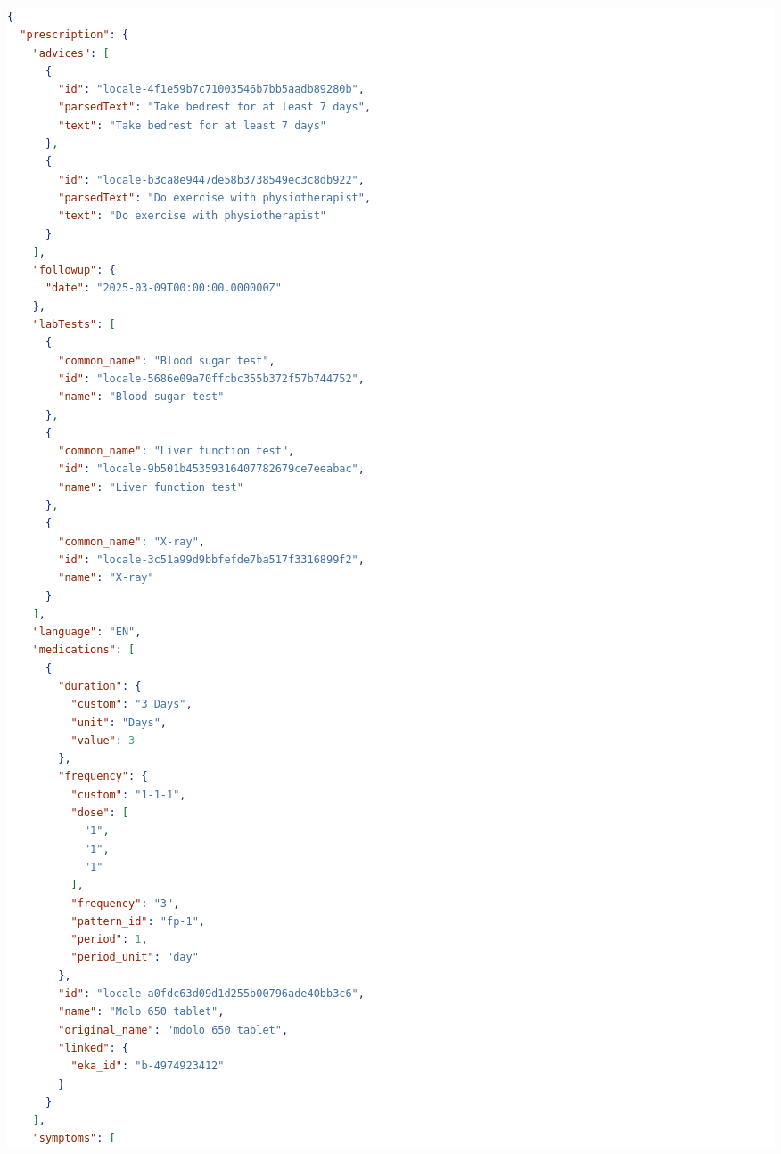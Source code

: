 ```json
{
  "prescription": {
    "advices": [
      {
        "id": "locale-4f1e59b7c71003546b7bb5aadb89280b",
        "parsedText": "Take bedrest for at least 7 days",
        "text": "Take bedrest for at least 7 days"
      },
      {
        "id": "locale-b3ca8e9447de58b3738549ec3c8db922",
        "parsedText": "Do exercise with physiotherapist",
        "text": "Do exercise with physiotherapist"
      }
    ],
    "followup": {
      "date": "2025-03-09T00:00:00.000000Z"
    },
    "labTests": [
      {
        "common_name": "Blood sugar test",
        "id": "locale-5686e09a70ffcbc355b372f57b744752",
        "name": "Blood sugar test"
      },
      {
        "common_name": "Liver function test",
        "id": "locale-9b501b45359316407782679ce7eeabac",
        "name": "Liver function test"
      },
      {
        "common_name": "X-ray",
        "id": "locale-3c51a99d9bbfefde7ba517f3316899f2",
        "name": "X-ray"
      }
    ],
    "language": "EN",
    "medications": [
      {
        "duration": {
          "custom": "3 Days",
          "unit": "Days",
          "value": 3
        },
        "frequency": {
          "custom": "1-1-1",
          "dose": [
            "1",
            "1",
            "1"
          ],
          "frequency": "3",
          "pattern_id": "fp-1",
          "period": 1,
          "period_unit": "day"
        },
        "id": "locale-a0fdc63d09d1d255b00796ade40bb3c6",
        "name": "Molo 650 tablet",
        "original_name": "mdolo 650 tablet",
        "linked": {
          "eka_id": "b-4974923412"
        }
      }
    ],
    "symptoms": [
```